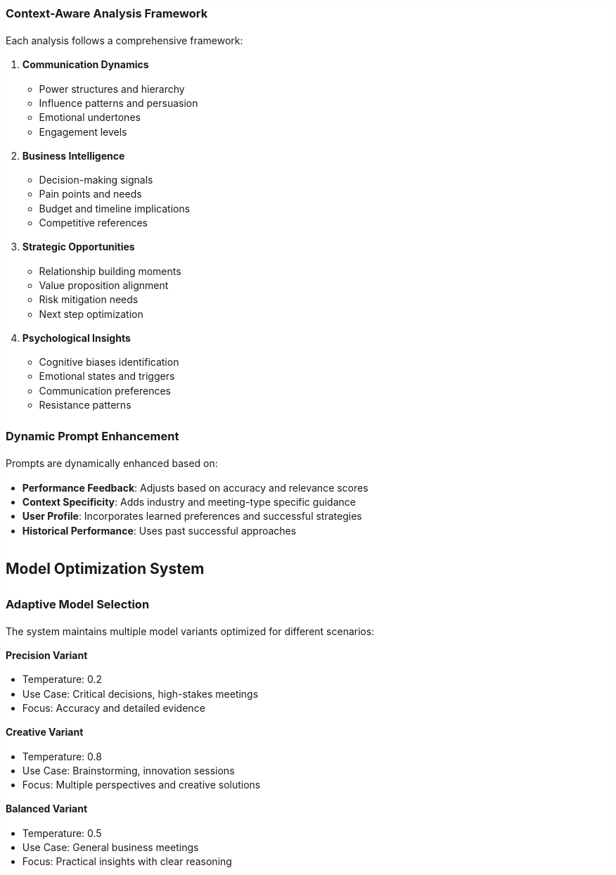 ### Context-Aware Analysis Framework

Each analysis follows a comprehensive framework:

1. **Communication Dynamics**
   - Power structures and hierarchy
   - Influence patterns and persuasion
   - Emotional undertones
   - Engagement levels

2. **Business Intelligence**
   - Decision-making signals
   - Pain points and needs
   - Budget and timeline implications
   - Competitive references

3. **Strategic Opportunities**
   - Relationship building moments
   - Value proposition alignment
   - Risk mitigation needs
   - Next step optimization

4. **Psychological Insights**
   - Cognitive biases identification
   - Emotional states and triggers
   - Communication preferences
   - Resistance patterns

### Dynamic Prompt Enhancement

Prompts are dynamically enhanced based on:

- **Performance Feedback**: Adjusts based on accuracy and relevance scores
- **Context Specificity**: Adds industry and meeting-type specific guidance
- **User Profile**: Incorporates learned preferences and successful strategies
- **Historical Performance**: Uses past successful approaches

## Model Optimization System

### Adaptive Model Selection

The system maintains multiple model variants optimized for different scenarios:

**Precision Variant**
- Temperature: 0.2
- Use Case: Critical decisions, high-stakes meetings
- Focus: Accuracy and detailed evidence

**Creative Variant**
- Temperature: 0.8
- Use Case: Brainstorming, innovation sessions
- Focus: Multiple perspectives and creative solutions

**Balanced Variant**
- Temperature: 0.5
- Use Case: General business meetings
- Focus: Practical insights with clear reasoning
